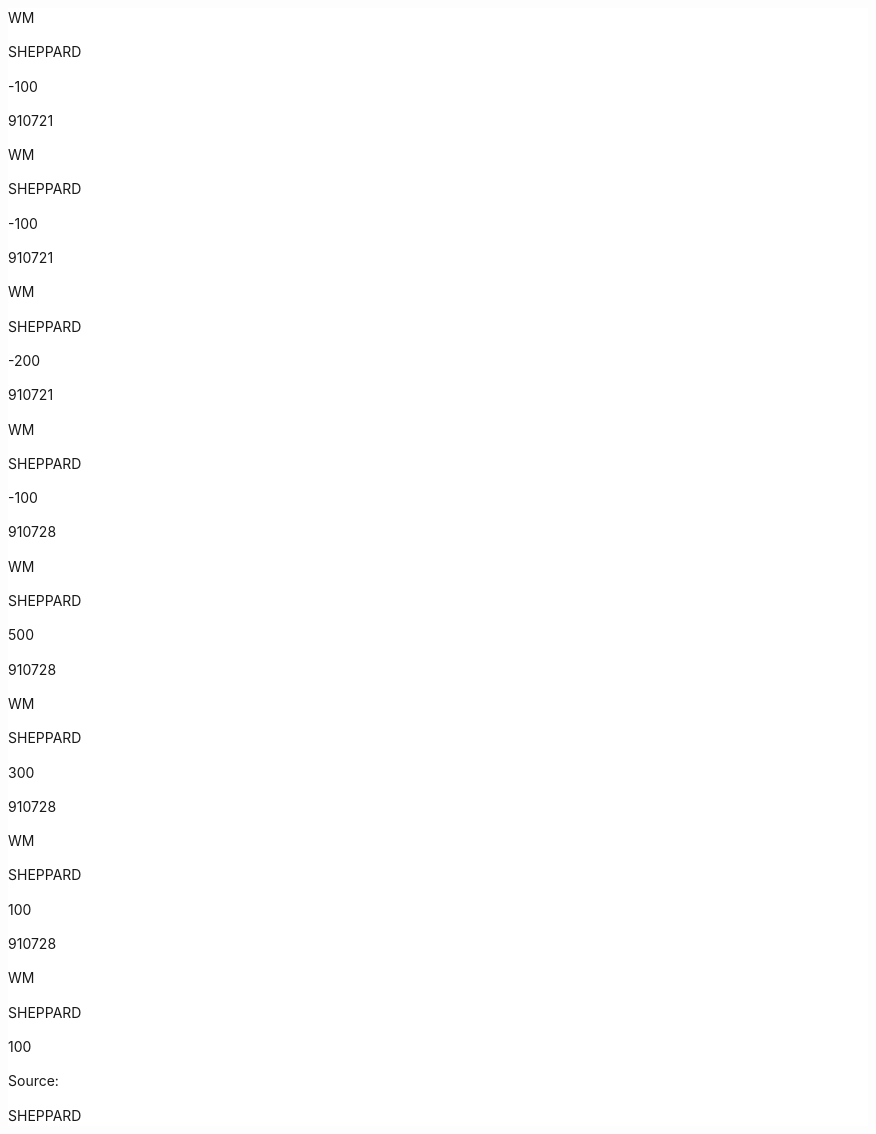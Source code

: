 WM

SHEPPARD

-100

910721

WM

SHEPPARD

-100

910721

WM

SHEPPARD

-200

910721

WM

SHEPPARD

-100

910728

WM

SHEPPARD

500

910728

WM

SHEPPARD

300

910728

WM

SHEPPARD

100

910728

WM

SHEPPARD

100

Source:

SHEPPARD
